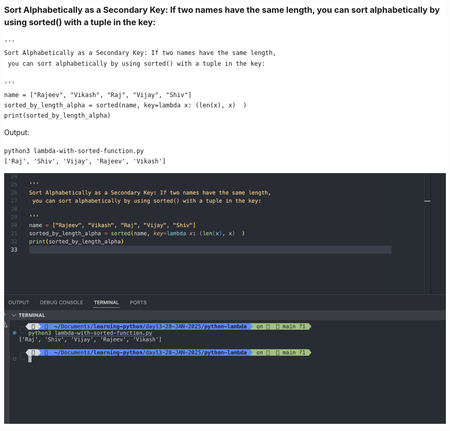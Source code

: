 #

### Sort Alphabetically as a Secondary Key: If two names have the same length, you can sort alphabetically by using sorted() with a tuple in the key:

```
'''
Sort Alphabetically as a Secondary Key: If two names have the same length,
 you can sort alphabetically by using sorted() with a tuple in the key:

'''
name = ["Rajeev", "Vikash", "Raj", "Vijay", "Shiv"]
sorted_by_length_alpha = sorted(name, key=lambda x: (len(x), x)  )
print(sorted_by_length_alpha)

```

Output:

```
python3 lambda-with-sorted-function.py
['Raj', 'Shiv', 'Vijay', 'Rajeev', 'Vikash']

```

![alt text](./images/image-11.png)
